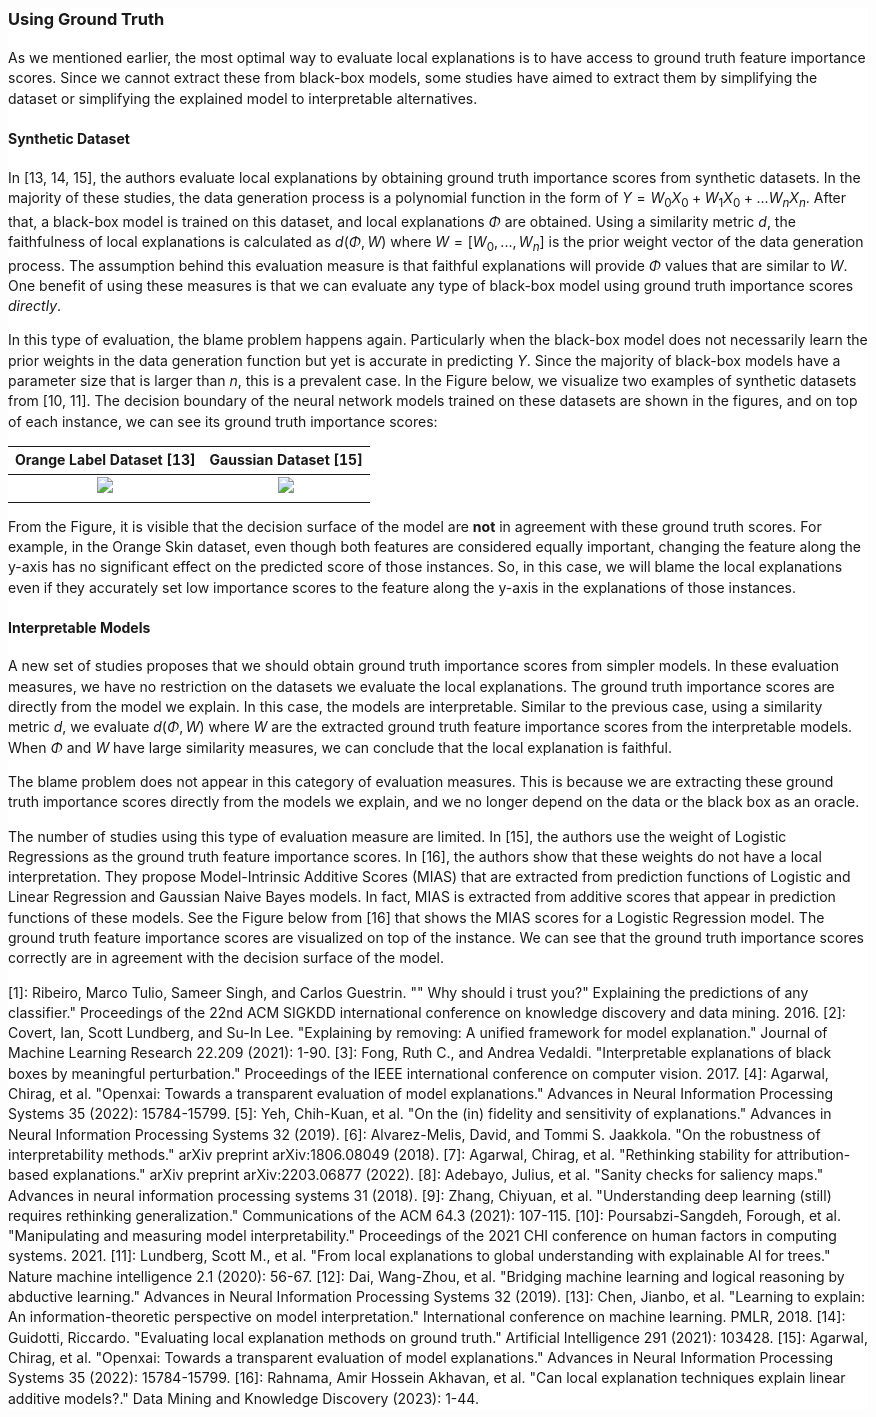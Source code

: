 ### Using Ground Truth 
As we mentioned earlier, the most optimal way to evaluate local explanations is to have access to ground truth feature importance scores. Since we cannot extract these from black-box models, some studies have aimed to extract them by simplifying the dataset or simplifying the explained model to interpretable alternatives. 

#### Synthetic Dataset 
In [13, 14, 15], the authors evaluate local explanations by obtaining ground truth importance scores from synthetic datasets. In the majority of these studies, the data generation process is a polynomial function in the form of $Y = W_0 X_0 + W_1 X_0 + ... W_n X_n$. After that, a black-box model is trained on this dataset, and local explanations $\Phi$ are obtained. Using a similarity metric $d$, the faithfulness of local explanations is calculated as $d(\Phi, W)$ where $W = [W_0, ..., W_n]$ is the prior weight vector of the data generation process. The assumption behind this evaluation measure is that faithful explanations will provide $\Phi$ values that are similar to $W$. One benefit of using these measures is that we can evaluate any type of black-box model using ground truth importance scores *directly*.

In this type of evaluation, the blame problem happens again. Particularly when the black-box model does not necessarily learn the prior weights in the data generation function but yet is accurate in predicting $Y$. Since the majority of black-box models have a parameter size that is larger than $n$, this is a prevalent case. In the Figure below, we visualize two examples of synthetic datasets from [10, 11]. The decision boundary of the neural network models trained on these datasets are shown in the figures, and on top of each instance, we can see its ground truth importance scores: 

Orange Label Dataset [13]             |  Gaussian Dataset [15]
:-------------------------:|:-------------------------:
![](/orange_label.png)  |  ![](/synthetic_example_openxai_synthetic.png)


From the Figure, it is visible that the decision surface of the model are **not** in agreement with these ground truth scores. For example, in the Orange Skin dataset, even though both features are considered equally important, changing the feature along the y-axis has no significant effect on the predicted score of those instances. So, in this case, we will blame the local explanations even if they accurately set low importance scores to the feature along the y-axis in the explanations of those instances. 


#### Interpretable Models
A new set of studies proposes that we should obtain ground truth importance scores from simpler models. In these evaluation measures, we have no restriction on the datasets we evaluate the local explanations. The ground truth importance scores are directly from the model we explain. In this case, the models are interpretable. Similar to the previous case, using a similarity metric $d$, we evaluate $d(\Phi, W)$ where $W$ are the extracted ground truth feature importance scores from the interpretable models. When $\Phi$ and $W$ have large similarity measures, we can conclude that the local explanation is faithful.

The blame problem does not appear in this category of evaluation measures. This is because we are extracting these ground truth importance scores directly from the models we explain, and we no longer depend on the data or the black box as an oracle. 

The number of studies using this type of evaluation measure are limited. In [15], the authors use the weight of Logistic Regressions as the ground truth feature importance scores. In [16], the authors show that these weights do not have a local interpretation. They propose Model-Intrinsic Additive Scores (MIAS) that are extracted from prediction functions of Logistic and Linear Regression and Gaussian Naive Bayes models. In fact, MIAS is extracted from additive scores that appear in prediction functions of these models. See the Figure below from [16] that shows the MIAS scores for a Logistic Regression model. The ground truth feature importance scores are visualized on top of the instance. We can see that the ground truth importance scores correctly are in agreement with the decision surface of the model. 


[1]: Ribeiro, Marco Tulio, Sameer Singh, and Carlos Guestrin. "" Why should i trust you?" Explaining the predictions of any classifier." Proceedings of the 22nd ACM SIGKDD international conference on knowledge discovery and data mining. 2016.
[2]: Covert, Ian, Scott Lundberg, and Su-In Lee. "Explaining by removing: A unified framework for model explanation." Journal of Machine Learning Research 22.209 (2021): 1-90.
[3]: Fong, Ruth C., and Andrea Vedaldi. "Interpretable explanations of black boxes by meaningful perturbation." Proceedings of the IEEE international conference on computer vision. 2017.
[4]: Agarwal, Chirag, et al. "Openxai: Towards a transparent evaluation of model explanations." Advances in Neural Information Processing Systems 35 (2022): 15784-15799.
[5]: Yeh, Chih-Kuan, et al. "On the (in) fidelity and sensitivity of explanations." Advances in Neural Information Processing Systems 32 (2019).
[6]: Alvarez-Melis, David, and Tommi S. Jaakkola. "On the robustness of interpretability methods." arXiv preprint arXiv:1806.08049 (2018).
[7]: Agarwal, Chirag, et al. "Rethinking stability for attribution-based explanations." arXiv preprint arXiv:2203.06877 (2022).
[8]: Adebayo, Julius, et al. "Sanity checks for saliency maps." Advances in neural information processing systems 31 (2018).
[9]: Zhang, Chiyuan, et al. "Understanding deep learning (still) requires rethinking generalization." Communications of the ACM 64.3 (2021): 107-115.
[10]: Poursabzi-Sangdeh, Forough, et al. "Manipulating and measuring model interpretability." Proceedings of the 2021 CHI conference on human factors in computing systems. 2021.
[11]: Lundberg, Scott M., et al. "From local explanations to global understanding with explainable AI for trees." Nature machine intelligence 2.1 (2020): 56-67.
[12]: Dai, Wang-Zhou, et al. "Bridging machine learning and logical reasoning by abductive learning." Advances in Neural Information Processing Systems 32 (2019).
[13]: Chen, Jianbo, et al. "Learning to explain: An information-theoretic perspective on model interpretation." International conference on machine learning. PMLR, 2018.
[14]: Guidotti, Riccardo. "Evaluating local explanation methods on ground truth." Artificial Intelligence 291 (2021): 103428.
[15]: Agarwal, Chirag, et al. "Openxai: Towards a transparent evaluation of model explanations." Advances in Neural Information Processing Systems 35 (2022): 15784-15799.
[16]: Rahnama, Amir Hossein Akhavan, et al. "Can local explanation techniques explain linear additive models?." Data Mining and Knowledge Discovery (2023): 1-44.